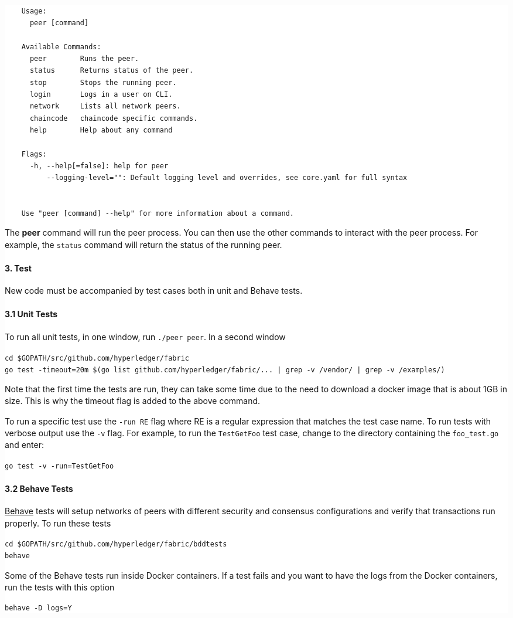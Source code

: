 ```
    Usage:
      peer [command]

    Available Commands:
      peer        Runs the peer.
      status      Returns status of the peer.
      stop        Stops the running peer.
      login       Logs in a user on CLI.
      network     Lists all network peers.
      chaincode   chaincode specific commands.
      help        Help about any command

    Flags:
      -h, --help[=false]: help for peer
          --logging-level="": Default logging level and overrides, see core.yaml for full syntax


    Use "peer [command] --help" for more information about a command.

```

The **peer** command will run the peer process. You can then use the other commands to interact with the peer process. For example, the `status` command will return the status of the running peer.

#### 3. Test
New code must be accompanied by test cases both in unit and Behave tests.

#### 3.1 Unit Tests
To run all unit tests, in one window, run `./peer peer`. In a second window

    cd $GOPATH/src/github.com/hyperledger/fabric
    go test -timeout=20m $(go list github.com/hyperledger/fabric/... | grep -v /vendor/ | grep -v /examples/)

Note that the first time the tests are run, they can take some time due to the need to download a docker image that is about 1GB in size. This is why the timeout flag is added to the above command.

To run a specific test use the `-run RE` flag where RE is a regular expression that matches the test case name. To run tests with verbose output use the `-v` flag. For example, to run the `TestGetFoo` test case, change to the directory containing the `foo_test.go` and enter:

    go test -v -run=TestGetFoo

#### 3.2 Behave Tests
[Behave](http://pythonhosted.org/behave/) tests will setup networks of peers with different security and consensus configurations and verify that transactions run properly. To run these tests

```
cd $GOPATH/src/github.com/hyperledger/fabric/bddtests
behave
```
Some of the Behave tests run inside Docker containers. If a test fails and you want to have the logs from the Docker containers, run the tests with this option
```
behave -D logs=Y
```
